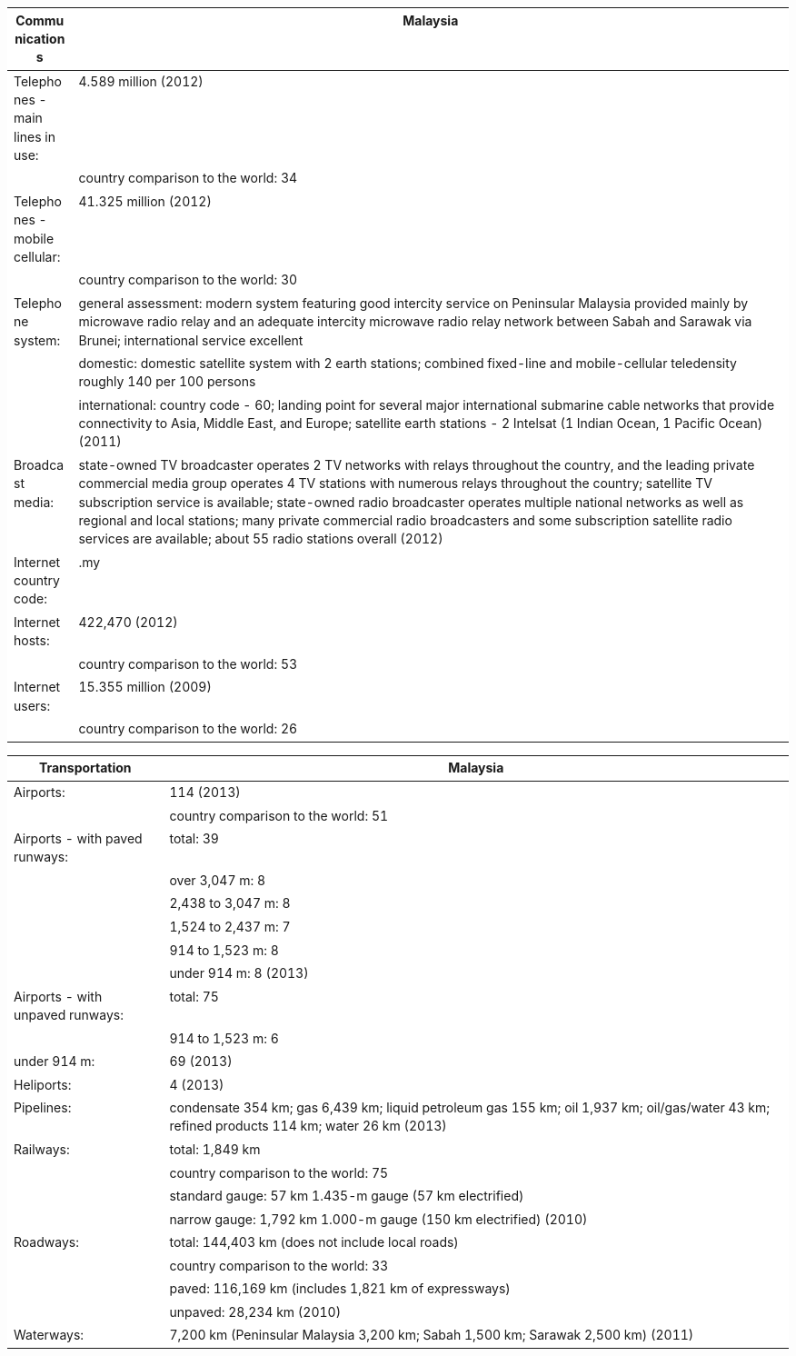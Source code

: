 | Communications | Malaysia |
| --- | --- |
| Telephones - main lines in use: | 4.589 million (2012) |
| | country comparison to the world:  34 |
| Telephones - mobile cellular: | 41.325 million (2012) |
| | country comparison to the world:   30 |
| Telephone system: | general assessment: modern system featuring good intercity service on Peninsular Malaysia provided mainly by microwave radio relay and an adequate intercity microwave radio relay network between Sabah and Sarawak via Brunei; international service excellent |
| | domestic: domestic satellite system with 2 earth stations; combined fixed-line and mobile-cellular teledensity roughly 140 per 100 persons |
| | international: country code - 60; landing point for several major international submarine cable networks that provide connectivity to Asia, Middle East, and Europe; satellite earth stations - 2 Intelsat (1 Indian Ocean, 1 Pacific Ocean) (2011) |
| Broadcast media: | state-owned TV broadcaster operates 2 TV networks with relays throughout the country, and the leading private commercial media group operates 4 TV stations with numerous relays throughout the country; satellite TV subscription service is available; state-owned radio broadcaster operates multiple national networks as well as regional and local stations; many private commercial radio broadcasters and some subscription satellite radio services are available; about 55 radio stations overall (2012) |
| Internet country code: | .my |
| Internet hosts: | 422,470 (2012) |
| | country comparison to the world:   53 |
| Internet users: | 15.355 million (2009) |
| | country comparison to the world:   26 |

| Transportation | Malaysia |
| --- | --- |
| Airports: | 114 (2013) |
| | country comparison to the world:  51 |
| Airports - with paved runways: | total: 39 |
| | over 3,047 m: 8 |
| | 2,438 to 3,047 m: 8 |
| | 1,524 to 2,437 m: 7 |
| | 914 to 1,523 m: 8 |
| | under 914 m: 8 (2013) |
| Airports - with unpaved runways: | total: 75 |
| | 914 to 1,523 m: 6 |
| under 914 m: | 69 (2013) |
| Heliports: | 4 (2013) |
| Pipelines: | condensate 354 km; gas 6,439 km; liquid petroleum gas 155 km; oil 1,937 km; oil/gas/water 43 km; refined products 114 km; water 26 km (2013) |
| Railways: | total: 1,849 km |
| | country comparison to the world:   75 |
| | standard gauge: 57 km 1.435-m gauge (57 km electrified) |
| | narrow gauge: 1,792 km 1.000-m gauge (150 km electrified) (2010) |
| Roadways: | total: 144,403 km (does not include local roads) |
| | country comparison to the world:   33 |
| | paved: 116,169 km (includes 1,821 km of expressways) |
| | unpaved: 28,234 km (2010) |
| Waterways: | 7,200 km (Peninsular Malaysia 3,200 km; Sabah 1,500 km; Sarawak 2,500 km) (2011) |